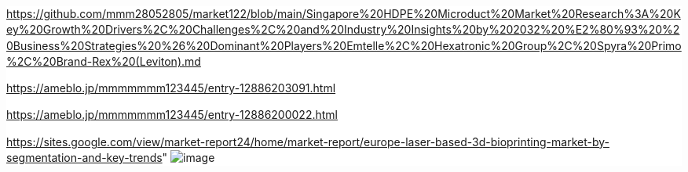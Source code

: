 <a href=https://github.com/mmm28052805/market122/blob/main/Singapore%20HDPE%20Microduct%20Market%20Research%3A%20Key%20Growth%20Drivers%2C%20Challenges%2C%20and%20Industry%20Insights%20by%202032%20%E2%80%93%20%20Business%20Strategies%20%26%20Dominant%20Players%20Emtelle%2C%20Hexatronic%20Group%2C%20Spyra%20Primo%2C%20Brand-Rex%20(Leviton).md>https://github.com/mmm28052805/market122/blob/main/Singapore%20HDPE%20Microduct%20Market%20Research%3A%20Key%20Growth%20Drivers%2C%20Challenges%2C%20and%20Industry%20Insights%20by%202032%20%E2%80%93%20%20Business%20Strategies%20%26%20Dominant%20Players%20Emtelle%2C%20Hexatronic%20Group%2C%20Spyra%20Primo%2C%20Brand-Rex%20(Leviton).md</a>

<a href=https://ameblo.jp/mmmmmmm123445/entry-12886203091.html>https://ameblo.jp/mmmmmmm123445/entry-12886203091.html</a>

<a href=https://ameblo.jp/mmmmmmm123445/entry-12886200022.html>https://ameblo.jp/mmmmmmm123445/entry-12886200022.html</a>

<a href=https://sites.google.com/view/market-report24/home/market-report/europe-laser-based-3d-bioprinting-market-by-segmentation-and-key-trends>https://sites.google.com/view/market-report24/home/market-report/europe-laser-based-3d-bioprinting-market-by-segmentation-and-key-trends</a>"
![image](https://github.com/user-attachments/assets/e74cf816-6e16-405a-9c26-94084c63e3d5)
